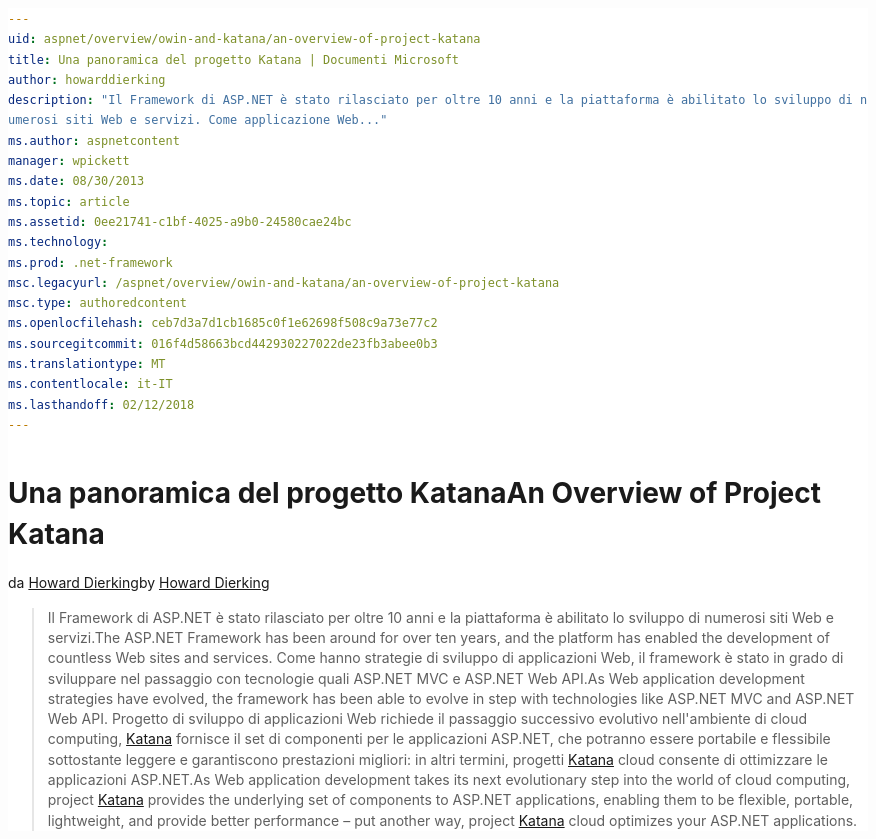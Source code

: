```yaml
---
uid: aspnet/overview/owin-and-katana/an-overview-of-project-katana
title: Una panoramica del progetto Katana | Documenti Microsoft
author: howarddierking
description: "Il Framework di ASP.NET è stato rilasciato per oltre 10 anni e la piattaforma è abilitato lo sviluppo di numerosi siti Web e servizi. Come applicazione Web..."
ms.author: aspnetcontent
manager: wpickett
ms.date: 08/30/2013
ms.topic: article
ms.assetid: 0ee21741-c1bf-4025-a9b0-24580cae24bc
ms.technology: 
ms.prod: .net-framework
msc.legacyurl: /aspnet/overview/owin-and-katana/an-overview-of-project-katana
msc.type: authoredcontent
ms.openlocfilehash: ceb7d3a7d1cb1685c0f1e62698f508c9a73e77c2
ms.sourcegitcommit: 016f4d58663bcd442930227022de23fb3abee0b3
ms.translationtype: MT
ms.contentlocale: it-IT
ms.lasthandoff: 02/12/2018
---
```

<a name="an-overview-of-project-katana"></a><span data-ttu-id="ff40d-104">Una panoramica del progetto Katana</span><span class="sxs-lookup"><span data-stu-id="ff40d-104">An Overview of Project Katana</span></span>
====================
<span data-ttu-id="ff40d-105">da [Howard Dierking](https://github.com/howarddierking)</span><span class="sxs-lookup"><span data-stu-id="ff40d-105">by [Howard Dierking](https://github.com/howarddierking)</span></span>

> <span data-ttu-id="ff40d-106">Il Framework di ASP.NET è stato rilasciato per oltre 10 anni e la piattaforma è abilitato lo sviluppo di numerosi siti Web e servizi.</span><span class="sxs-lookup"><span data-stu-id="ff40d-106">The ASP.NET Framework has been around for over ten years, and the platform has enabled the development of countless Web sites and services.</span></span> <span data-ttu-id="ff40d-107">Come hanno strategie di sviluppo di applicazioni Web, il framework è stato in grado di sviluppare nel passaggio con tecnologie quali ASP.NET MVC e ASP.NET Web API.</span><span class="sxs-lookup"><span data-stu-id="ff40d-107">As Web application development strategies have evolved, the framework has been able to evolve in step with technologies like ASP.NET MVC and ASP.NET Web API.</span></span> <span data-ttu-id="ff40d-108">Progetto di sviluppo di applicazioni Web richiede il passaggio successivo evolutivo nell'ambiente di cloud computing, [Katana](https://channel9.msdn.com/Shows/Web+Camps+TV/The-Katana-Project-OWIN-for-ASPNET) fornisce il set di componenti per le applicazioni ASP.NET, che potranno essere portabile e flessibile sottostante leggere e garantiscono prestazioni migliori: in altri termini, progetti [Katana](https://channel9.msdn.com/Shows/Web+Camps+TV/The-Katana-Project-OWIN-for-ASPNET) cloud consente di ottimizzare le applicazioni ASP.NET.</span><span class="sxs-lookup"><span data-stu-id="ff40d-108">As Web application development takes its next evolutionary step into the world of cloud computing, project [Katana](https://channel9.msdn.com/Shows/Web+Camps+TV/The-Katana-Project-OWIN-for-ASPNET) provides the underlying set of components to ASP.NET applications, enabling them to be flexible, portable, lightweight, and provide better performance – put another way, project [Katana](https://channel9.msdn.com/Shows/Web+Camps+TV/The-Katana-Project-OWIN-for-ASPNET) cloud optimizes your ASP.NET applications.</span></span>
